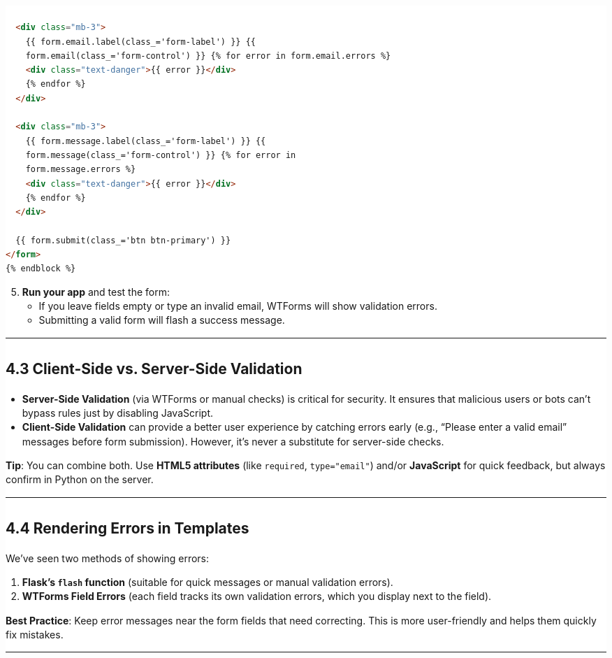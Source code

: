    ```html

     <div class="mb-3">
       {{ form.email.label(class_='form-label') }} {{
       form.email(class_='form-control') }} {% for error in form.email.errors %}
       <div class="text-danger">{{ error }}</div>
       {% endfor %}
     </div>

     <div class="mb-3">
       {{ form.message.label(class_='form-label') }} {{
       form.message(class_='form-control') }} {% for error in
       form.message.errors %}
       <div class="text-danger">{{ error }}</div>
       {% endfor %}
     </div>

     {{ form.submit(class_='btn btn-primary') }}
   </form>
   {% endblock %}
   ```

5. **Run your app** and test the form:
   - If you leave fields empty or type an invalid email, WTForms will show validation errors.
   - Submitting a valid form will flash a success message.

---

## 4.3 Client-Side vs. Server-Side Validation

- **Server-Side Validation** (via WTForms or manual checks) is critical for security. It ensures that malicious users or bots can’t bypass rules just by disabling JavaScript.
- **Client-Side Validation** can provide a better user experience by catching errors early (e.g., “Please enter a valid email” messages before form submission). However, it’s never a substitute for server-side checks.

**Tip**: You can combine both. Use **HTML5 attributes** (like `required`, `type="email"`) and/or **JavaScript** for quick feedback, but always confirm in Python on the server.

---

## 4.4 Rendering Errors in Templates

We’ve seen two methods of showing errors:

1. **Flask’s `flash` function** (suitable for quick messages or manual validation errors).
2. **WTForms Field Errors** (each field tracks its own validation errors, which you display next to the field).

**Best Practice**: Keep error messages near the form fields that need correcting. This is more user-friendly and helps them quickly fix mistakes.

---
